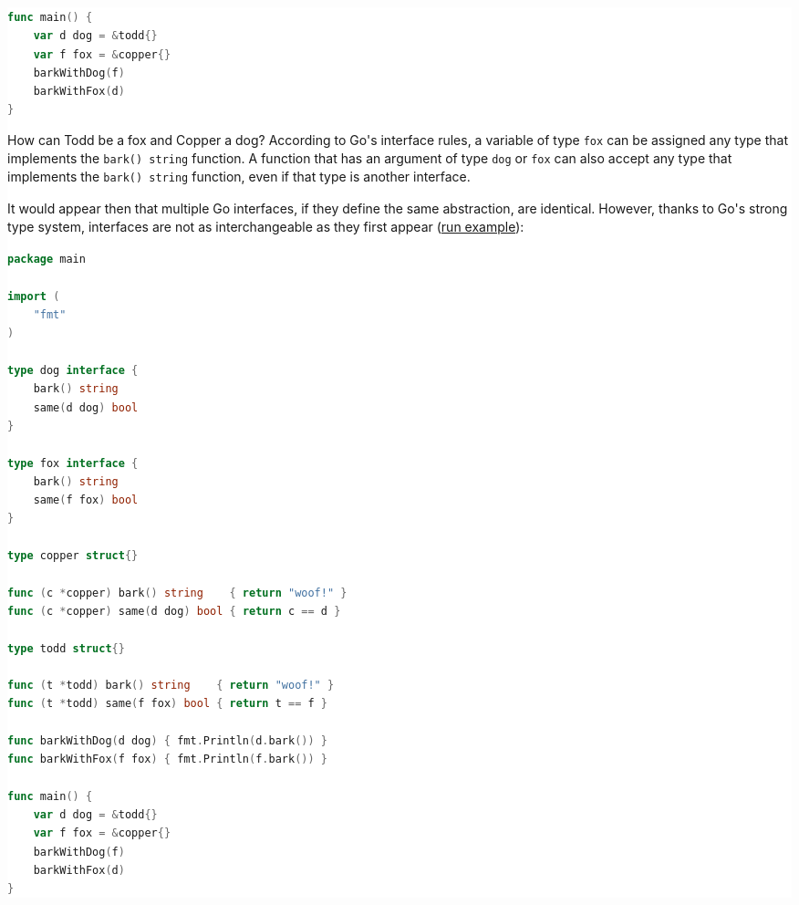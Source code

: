 ```go
func main() {
	var d dog = &todd{}
	var f fox = &copper{}
	barkWithDog(f)
	barkWithFox(d)
}
```

How can Todd be a fox and Copper a dog? According to Go's interface
rules, a variable of type `fox` can be assigned any type that
implements the `bark() string` function. A function that has an
argument of type `dog` or `fox` can also accept any type that implements
the `bark() string` function, even if that type is another interface.

It would appear then that multiple Go interfaces, if they define the same
abstraction, are identical. However, thanks to Go's strong type
system, interfaces are not as interchangeable as they first appear
([run example](https://play.golang.org/p/RT3X1Ot2WS)):

```go
package main

import (
	"fmt"
)

type dog interface {
	bark() string
	same(d dog) bool
}

type fox interface {
	bark() string
	same(f fox) bool
}

type copper struct{}

func (c *copper) bark() string    { return "woof!" }
func (c *copper) same(d dog) bool { return c == d }

type todd struct{}

func (t *todd) bark() string    { return "woof!" }
func (t *todd) same(f fox) bool { return t == f }

func barkWithDog(d dog) { fmt.Println(d.bark()) }
func barkWithFox(f fox) { fmt.Println(f.bark()) }

func main() {
	var d dog = &todd{}
	var f fox = &copper{}
	barkWithDog(f)
	barkWithFox(d)
}
```
